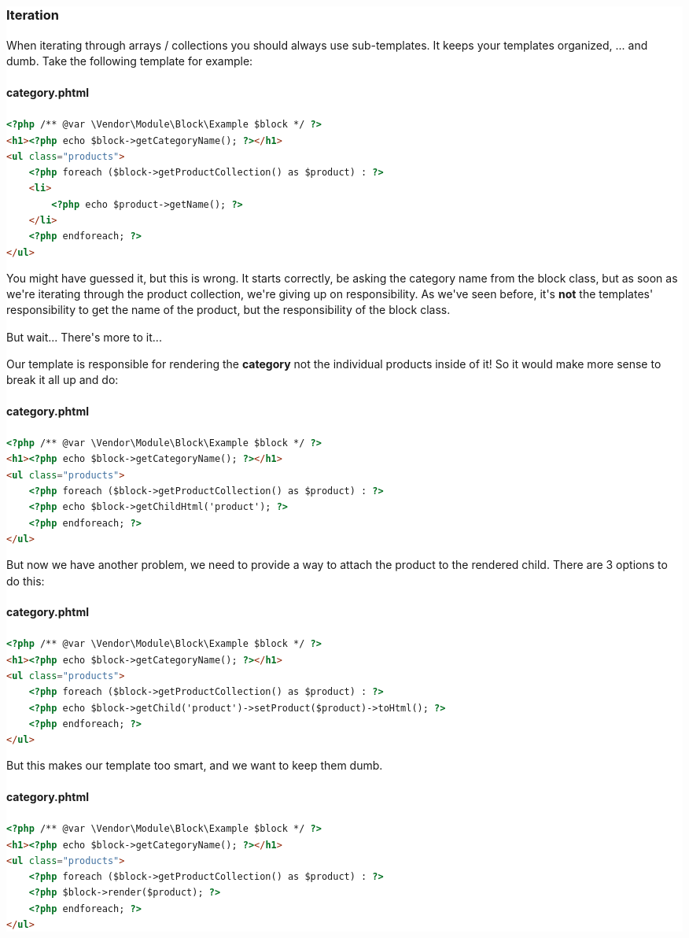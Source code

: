 ### Iteration

When iterating through arrays / collections you should always use sub-templates. It keeps your templates organized, ... and dumb. Take the following template for example:

#### category.phtml
```html
<?php /** @var \Vendor\Module\Block\Example $block */ ?>
<h1><?php echo $block->getCategoryName(); ?></h1>
<ul class="products">
	<?php foreach ($block->getProductCollection() as $product) : ?>
	<li>
		<?php echo $product->getName(); ?>
	</li>
	<?php endforeach; ?>
</ul>
```
You might have guessed it, but this is wrong. It starts correctly, be asking the category name from the block class, but as soon as we're iterating through the product collection, we're giving up on responsibility. As we've seen before, it's **not** the templates' responsibility to get the name of the product, but the responsibility of the block class.

But wait... There's more to it...

Our template is responsible for rendering the **category** not the individual products inside of it! So it would make more sense to break it all up and do:

#### category.phtml
```html
<?php /** @var \Vendor\Module\Block\Example $block */ ?>
<h1><?php echo $block->getCategoryName(); ?></h1>
<ul class="products">
	<?php foreach ($block->getProductCollection() as $product) : ?>
	<?php echo $block->getChildHtml('product'); ?>
	<?php endforeach; ?>
</ul>
```

But now we have another problem, we need to provide a way to attach the product to the rendered child. There are 3 options to do this:

#### category.phtml
```html
<?php /** @var \Vendor\Module\Block\Example $block */ ?>
<h1><?php echo $block->getCategoryName(); ?></h1>
<ul class="products">
	<?php foreach ($block->getProductCollection() as $product) : ?>
	<?php echo $block->getChild('product')->setProduct($product)->toHtml(); ?>
	<?php endforeach; ?>
</ul>
```
But this makes our template too smart, and we want to keep them dumb.

#### category.phtml
```html
<?php /** @var \Vendor\Module\Block\Example $block */ ?>
<h1><?php echo $block->getCategoryName(); ?></h1>
<ul class="products">
	<?php foreach ($block->getProductCollection() as $product) : ?>
	<?php $block->render($product); ?>
	<?php endforeach; ?>
</ul>
```
